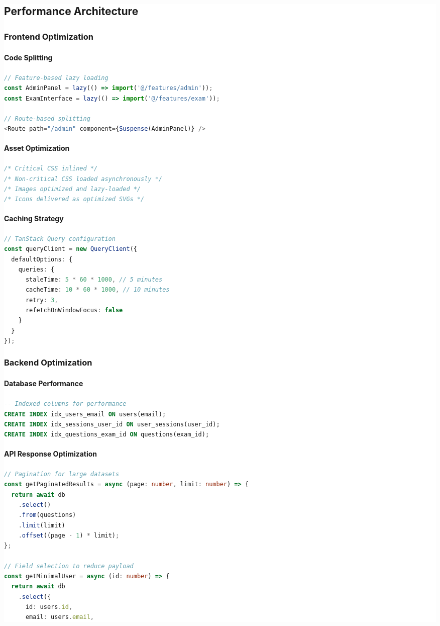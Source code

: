 ## Performance Architecture

### **Frontend Optimization**

#### **Code Splitting**
```typescript
// Feature-based lazy loading
const AdminPanel = lazy(() => import('@/features/admin'));
const ExamInterface = lazy(() => import('@/features/exam'));

// Route-based splitting
<Route path="/admin" component={Suspense(AdminPanel)} />
```

#### **Asset Optimization**
```css
/* Critical CSS inlined */
/* Non-critical CSS loaded asynchronously */
/* Images optimized and lazy-loaded */
/* Icons delivered as optimized SVGs */
```

#### **Caching Strategy**
```typescript
// TanStack Query configuration
const queryClient = new QueryClient({
  defaultOptions: {
    queries: {
      staleTime: 5 * 60 * 1000, // 5 minutes
      cacheTime: 10 * 60 * 1000, // 10 minutes
      retry: 3,
      refetchOnWindowFocus: false
    }
  }
});
```

### **Backend Optimization**

#### **Database Performance**
```sql
-- Indexed columns for performance
CREATE INDEX idx_users_email ON users(email);
CREATE INDEX idx_sessions_user_id ON user_sessions(user_id);
CREATE INDEX idx_questions_exam_id ON questions(exam_id);
```

#### **API Response Optimization**
```typescript
// Pagination for large datasets
const getPaginatedResults = async (page: number, limit: number) => {
  return await db
    .select()
    .from(questions)
    .limit(limit)
    .offset((page - 1) * limit);
};

// Field selection to reduce payload
const getMinimalUser = async (id: number) => {
  return await db
    .select({
      id: users.id,
      email: users.email,
```